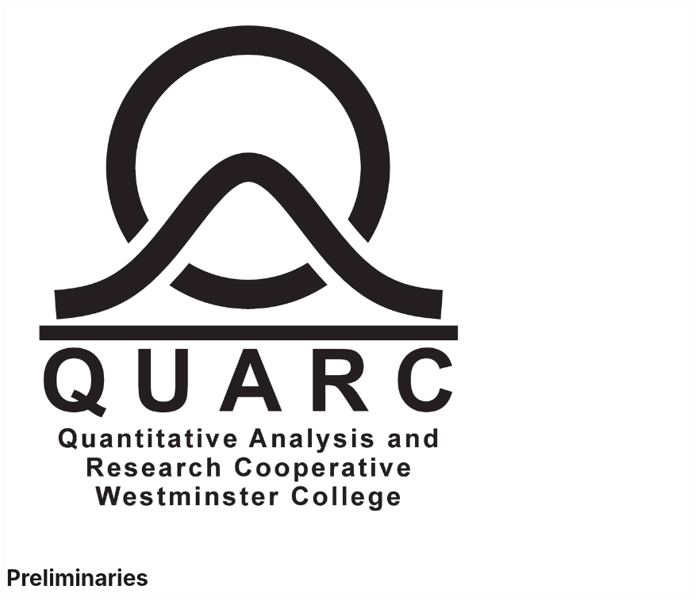 <img src="./images/QUARC_logo_text.jpg" alt="QUARC" width = 70% height = 70%>
</div>


Preliminaries
========================================================
